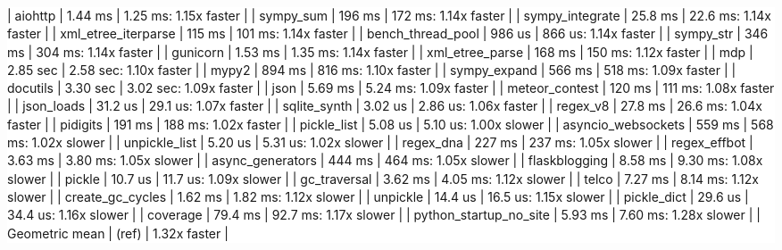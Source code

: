 | aiohttp                  | 1.44 ms                                                | 1.25 ms: 1.15x faster                                                  |
| sympy_sum                | 196 ms                                                 | 172 ms: 1.14x faster                                                   |
| sympy_integrate          | 25.8 ms                                                | 22.6 ms: 1.14x faster                                                  |
| xml_etree_iterparse      | 115 ms                                                 | 101 ms: 1.14x faster                                                   |
| bench_thread_pool        | 986 us                                                 | 866 us: 1.14x faster                                                   |
| sympy_str                | 346 ms                                                 | 304 ms: 1.14x faster                                                   |
| gunicorn                 | 1.53 ms                                                | 1.35 ms: 1.14x faster                                                  |
| xml_etree_parse          | 168 ms                                                 | 150 ms: 1.12x faster                                                   |
| mdp                      | 2.85 sec                                               | 2.58 sec: 1.10x faster                                                 |
| mypy2                    | 894 ms                                                 | 816 ms: 1.10x faster                                                   |
| sympy_expand             | 566 ms                                                 | 518 ms: 1.09x faster                                                   |
| docutils                 | 3.30 sec                                               | 3.02 sec: 1.09x faster                                                 |
| json                     | 5.69 ms                                                | 5.24 ms: 1.09x faster                                                  |
| meteor_contest           | 120 ms                                                 | 111 ms: 1.08x faster                                                   |
| json_loads               | 31.2 us                                                | 29.1 us: 1.07x faster                                                  |
| sqlite_synth             | 3.02 us                                                | 2.86 us: 1.06x faster                                                  |
| regex_v8                 | 27.8 ms                                                | 26.6 ms: 1.04x faster                                                  |
| pidigits                 | 191 ms                                                 | 188 ms: 1.02x faster                                                   |
| pickle_list              | 5.08 us                                                | 5.10 us: 1.00x slower                                                  |
| asyncio_websockets       | 559 ms                                                 | 568 ms: 1.02x slower                                                   |
| unpickle_list            | 5.20 us                                                | 5.31 us: 1.02x slower                                                  |
| regex_dna                | 227 ms                                                 | 237 ms: 1.05x slower                                                   |
| regex_effbot             | 3.63 ms                                                | 3.80 ms: 1.05x slower                                                  |
| async_generators         | 444 ms                                                 | 464 ms: 1.05x slower                                                   |
| flaskblogging            | 8.58 ms                                                | 9.30 ms: 1.08x slower                                                  |
| pickle                   | 10.7 us                                                | 11.7 us: 1.09x slower                                                  |
| gc_traversal             | 3.62 ms                                                | 4.05 ms: 1.12x slower                                                  |
| telco                    | 7.27 ms                                                | 8.14 ms: 1.12x slower                                                  |
| create_gc_cycles         | 1.62 ms                                                | 1.82 ms: 1.12x slower                                                  |
| unpickle                 | 14.4 us                                                | 16.5 us: 1.15x slower                                                  |
| pickle_dict              | 29.6 us                                                | 34.4 us: 1.16x slower                                                  |
| coverage                 | 79.4 ms                                                | 92.7 ms: 1.17x slower                                                  |
| python_startup_no_site   | 5.93 ms                                                | 7.60 ms: 1.28x slower                                                  |
| Geometric mean           | (ref)                                                  | 1.32x faster                                                           |
